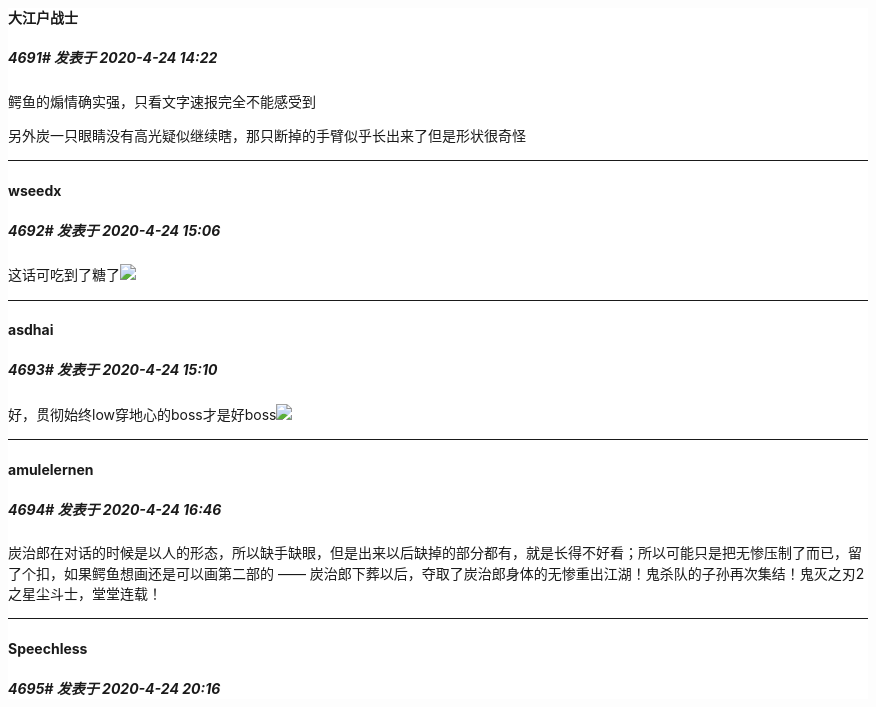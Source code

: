 ####  大江户战士  
##### 4691#       发表于 2020-4-24 14:22




鳄鱼的煽情确实强，只看文字速报完全不能感受到


另外炭一只眼睛没有高光疑似继续瞎，那只断掉的手臂似乎长出来了但是形状很奇怪







-----

####  wseedx  
##### 4692#       发表于 2020-4-24 15:06




这话可吃到了糖了<img src="https://static.saraba1st.com/image/smiley/face2017/152.png" referrerpolicy="no-referrer">







-----

####  asdhai  
##### 4693#       发表于 2020-4-24 15:10




好，贯彻始终low穿地心的boss才是好boss<img src="https://static.saraba1st.com/image/smiley/face2017/037.png" referrerpolicy="no-referrer">







-----

####  amulelernen  
##### 4694#       发表于 2020-4-24 16:46




炭治郎在对话的时候是以人的形态，所以缺手缺眼，但是出来以后缺掉的部分都有，就是长得不好看；所以可能只是把无惨压制了而已，留了个扣，如果鳄鱼想画还是可以画第二部的 —— 炭治郎下葬以后，夺取了炭治郎身体的无惨重出江湖！鬼杀队的子孙再次集结！鬼灭之刃2之星尘斗士，堂堂连载！







-----

####  Speechless  
##### 4695#       发表于 2020-4-24 20:16
